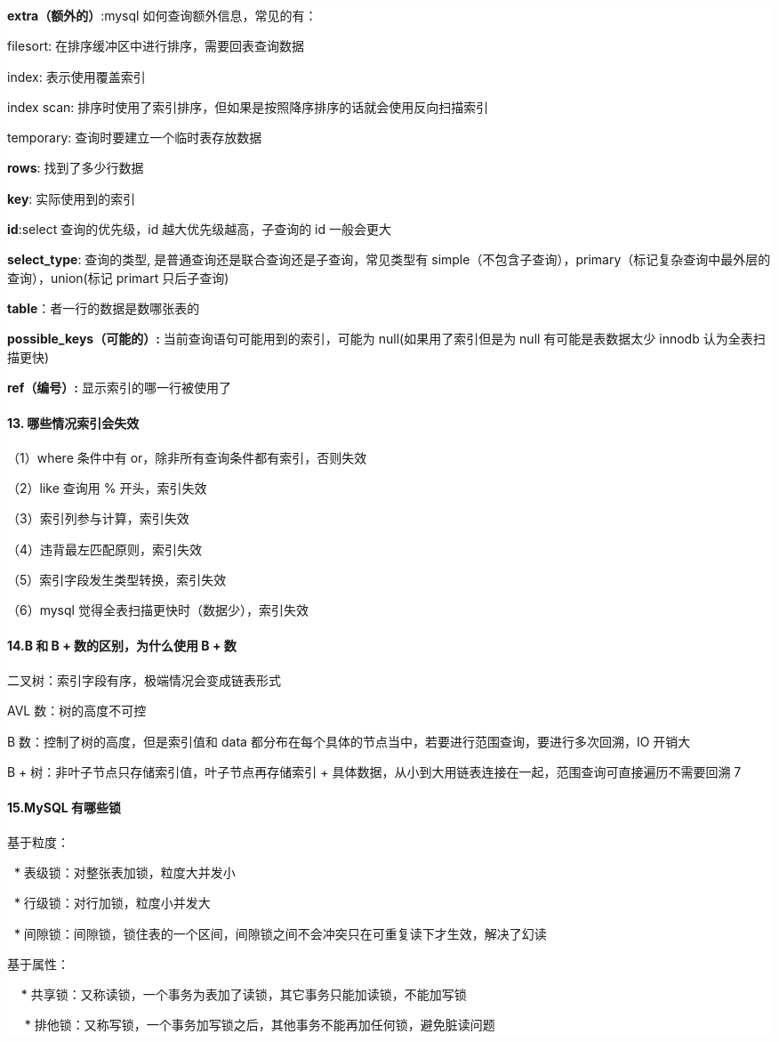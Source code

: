  **extra（额外的）**:mysql 如何查询额外信息，常见的有：

filesort: 在排序缓冲区中进行排序，需要回表查询数据

index: 表示使用覆盖索引

index scan: 排序时使用了索引排序，但如果是按照降序排序的话就会使用反向扫描索引

temporary: 查询时要建立一个临时表存放数据

**rows**: 找到了多少行数据

**key**: 实际使用到的索引

**id**:select 查询的优先级，id 越大优先级越高，子查询的 id 一般会更大

**select_type**: 查询的类型, 是普通查询还是联合查询还是子查询，常见类型有 simple（不包含子查询），primary（标记复杂查询中最外层的查询），union(标记 primart 只后子查询)

**table**：者一行的数据是数哪张表的

**possible_keys（可能的）:** 当前查询语句可能用到的索引，可能为 null(如果用了索引但是为 null 有可能是表数据太少 innodb 认为全表扫描更快)

**ref（编号）:** 显示索引的哪一行被使用了

#### 13. 哪些情况索引会失效

（1）where 条件中有 or，除非所有查询条件都有索引，否则失效

（2）like 查询用 % 开头，索引失效

（3）索引列参与计算，索引失效

（4）违背最左匹配原则，索引失效

（5）索引字段发生类型转换，索引失效

（6）mysql 觉得全表扫描更快时（数据少），索引失效

#### 14.B 和 B + 数的区别，为什么使用 B + 数

二叉树：索引字段有序，极端情况会变成链表形式

AVL 数：树的高度不可控

B 数：控制了树的高度，但是索引值和 data 都分布在每个具体的节点当中，若要进行范围查询，要进行多次回溯，IO 开销大

B + 树：非叶子节点只存储索引值，叶子节点再存储索引 + 具体数据，从小到大用链表连接在一起，范围查询可直接遍历不需要回溯 7

#### 15.MySQL 有哪些锁

基于粒度：

  * 表级锁：对整张表加锁，粒度大并发小

  * 行级锁：对行加锁，粒度小并发大

  * 间隙锁：间隙锁，锁住表的一个区间，间隙锁之间不会冲突只在可重复读下才生效，解决了幻读

基于属性：

    * 共享锁：又称读锁，一个事务为表加了读锁，其它事务只能加读锁，不能加写锁

     * 排他锁：又称写锁，一个事务加写锁之后，其他事务不能再加任何锁，避免脏读问题   
